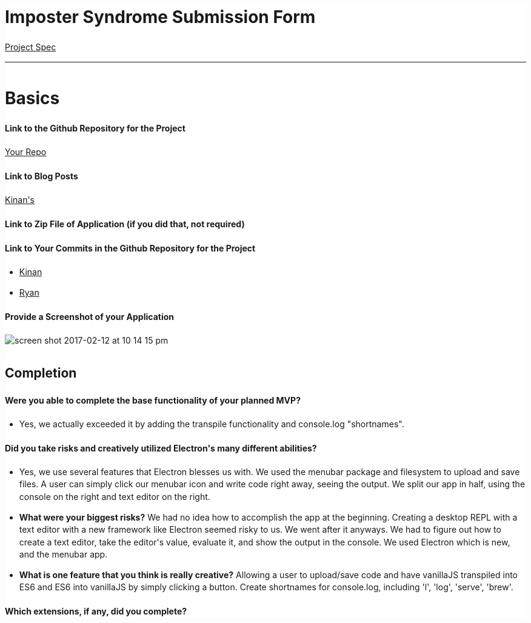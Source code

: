 # Imposter Syndrome Submission Form

[Project Spec](http://frontend.turing.io/projects/imposter-syndrome.html)

------

# Basics

#### Link to the Github Repository for the Project
[Your Repo](https://github.com/rcwestlake/dockjs)

#### Link to Blog Posts
[Kinan's](https://medium.com/@iamkinansw/an-intro-to-electron-97fad3973951#.ef6rpcv4j)

#### Link to Zip File of Application (if you did that, not required)


#### Link to Your Commits in the Github Repository for the Project

- [Kinan](https://github.com/rcwestlake/dockjs/commits?author=kswhyte)

- [Ryan](https://github.com/rcwestlake/dockjs/commits?author=rcwestlake)

#### Provide a Screenshot of your Application
<img width="1280" alt="screen shot 2017-02-12 at 10 14 15 pm" src="https://cloud.githubusercontent.com/assets/13802107/22871720/c9dac67c-f170-11e6-8efb-a83a0620580f.png">

## Completion

#### Were you able to complete the base functionality of your planned MVP?
* Yes, we actually exceeded it by adding the transpile functionality and console.log "shortnames".

#### Did you take risks and creatively utilized Electron's many different abilities?
* Yes, we use several features that Electron blesses us with. We used the menubar package and filesystem to upload and save files. A user can simply click our menubar icon and write code right away, seeing the output. We split our app in half, using the console on the right and text editor on the right.

* **What were your biggest risks?** We had no idea how to accomplish the app at the beginning. Creating a desktop REPL with a text editor with a new framework like Electron seemed risky to us. We went after it anyways. We had to figure out how to create a text editor, take the editor's value, evaluate it, and show the output in the console. We used Electron which is new, and the menubar app. 
* **What is one feature that you think is really creative?** Allowing a user to upload/save code and have vanillaJS transpiled into ES6 and ES6 into vanillaJS by simply clicking a button. Create shortnames for console.log, including 'l', 'log', 'serve', 'brew'.

#### Which extensions, if any, did you complete?

